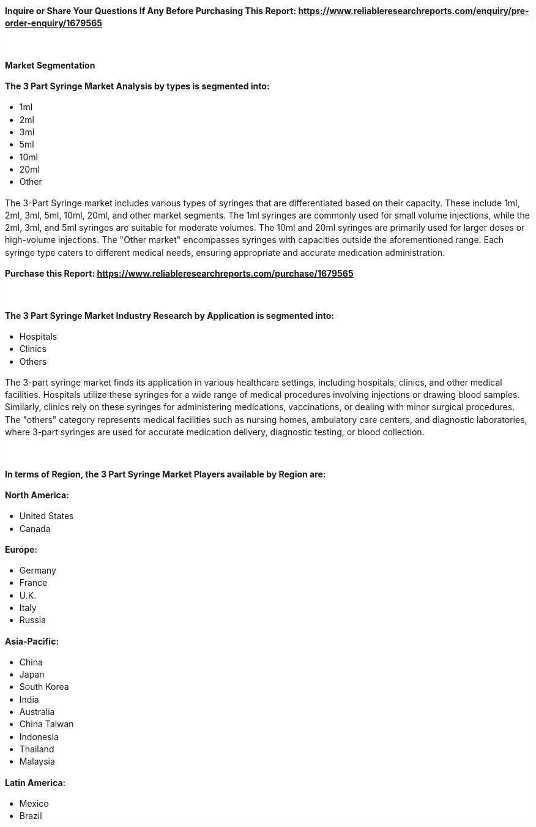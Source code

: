 <p><strong>Inquire or Share Your Questions If Any Before Purchasing This Report: <a href="https://www.reliableresearchreports.com/enquiry/pre-order-enquiry/1679565">https://www.reliableresearchreports.com/enquiry/pre-order-enquiry/1679565</a></strong></p>
<p>&nbsp;</p>
<p><strong>Market Segmentation</strong></p>
<p><strong>The 3 Part Syringe Market Analysis by types is segmented into:</strong></p>
<p><ul><li>1ml</li><li>2ml</li><li>3ml</li><li>5ml</li><li>10ml</li><li>20ml</li><li>Other</li></ul></p>
<p><p>The 3-Part Syringe market includes various types of syringes that are differentiated based on their capacity. These include 1ml, 2ml, 3ml, 5ml, 10ml, 20ml, and other market segments. The 1ml syringes are commonly used for small volume injections, while the 2ml, 3ml, and 5ml syringes are suitable for moderate volumes. The 10ml and 20ml syringes are primarily used for larger doses or high-volume injections. The "Other market" encompasses syringes with capacities outside the aforementioned range. Each syringe type caters to different medical needs, ensuring appropriate and accurate medication administration.</p></p>
<p><strong>Purchase this Report:&nbsp;<a href="https://www.reliableresearchreports.com/purchase/1679565">https://www.reliableresearchreports.com/purchase/1679565</a></strong></p>
<p>&nbsp;</p>
<p><strong>The 3 Part Syringe Market Industry Research by Application is segmented into:</strong></p>
<p><ul><li>Hospitals</li><li>Clinics</li><li>Others</li></ul></p>
<p><p>The 3-part syringe market finds its application in various healthcare settings, including hospitals, clinics, and other medical facilities. Hospitals utilize these syringes for a wide range of medical procedures involving injections or drawing blood samples. Similarly, clinics rely on these syringes for administering medications, vaccinations, or dealing with minor surgical procedures. The "others" category represents medical facilities such as nursing homes, ambulatory care centers, and diagnostic laboratories, where 3-part syringes are used for accurate medication delivery, diagnostic testing, or blood collection.</p></p>
<p>&nbsp;</p>
<p><strong>In terms of Region, the 3 Part Syringe Market Players available by Region are:</strong></p>
<p>
    <p> <strong> North America: </strong>
        <ul>
            <li>United States</li>
            <li>Canada</li>
        </ul>
        </p> 
    <p> <strong> Europe: </strong>
        <ul>
            <li>Germany</li>
            <li>France</li>
            <li>U.K.</li>
            <li>Italy</li>
            <li>Russia</li>
        </ul>
        </p> 
    <p> <strong> Asia-Pacific: </strong>
        <ul>
            <li>China</li>
            <li>Japan</li>
            <li>South Korea</li>
            <li>India</li>
            <li>Australia</li>
            <li>China Taiwan</li>
            <li>Indonesia</li>
            <li>Thailand</li>
            <li>Malaysia</li>
        </ul>
        </p> 
    <p> <strong> Latin America: </strong>
        <ul>
            <li>Mexico</li>
            <li>Brazil</li>